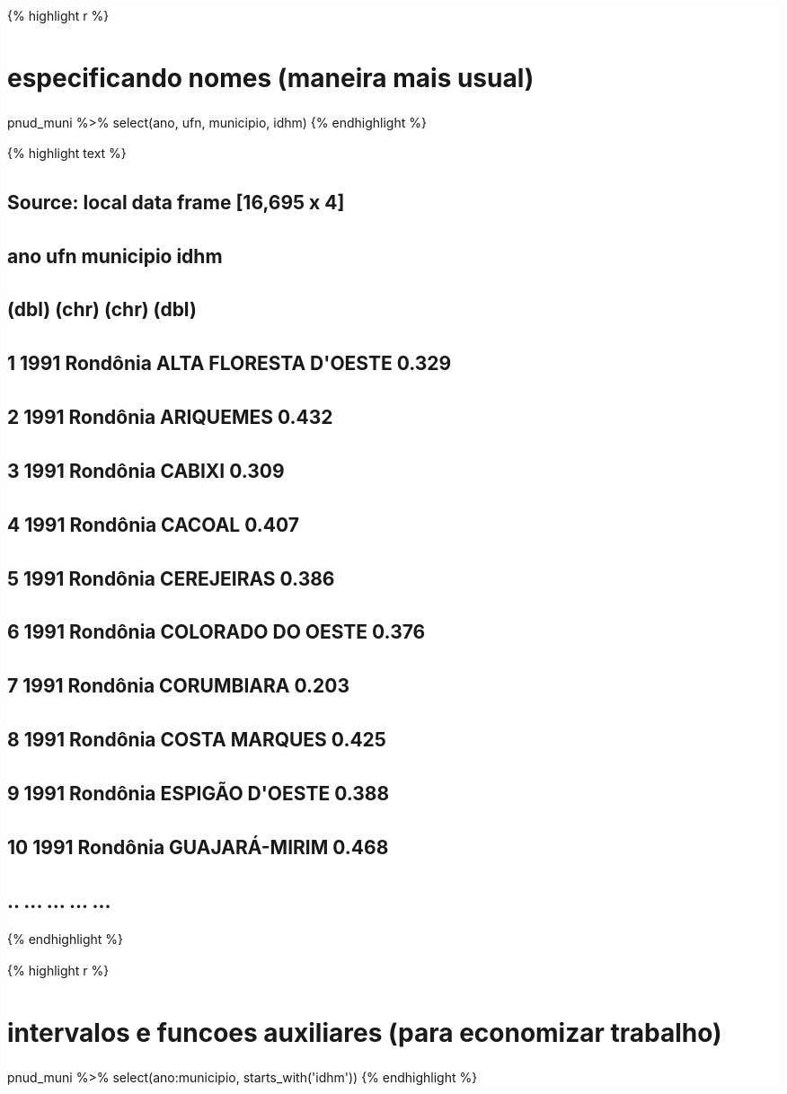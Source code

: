 
{% highlight r %}
# especificando nomes (maneira mais usual)
pnud_muni %>%
  select(ano, ufn, municipio, idhm)
{% endhighlight %}



{% highlight text %}
## Source: local data frame [16,695 x 4]
## 
##      ano      ufn             municipio  idhm
##    (dbl)    (chr)                 (chr) (dbl)
## 1   1991 Rondônia ALTA FLORESTA D'OESTE 0.329
## 2   1991 Rondônia             ARIQUEMES 0.432
## 3   1991 Rondônia                CABIXI 0.309
## 4   1991 Rondônia                CACOAL 0.407
## 5   1991 Rondônia            CEREJEIRAS 0.386
## 6   1991 Rondônia     COLORADO DO OESTE 0.376
## 7   1991 Rondônia            CORUMBIARA 0.203
## 8   1991 Rondônia         COSTA MARQUES 0.425
## 9   1991 Rondônia       ESPIGÃO D'OESTE 0.388
## 10  1991 Rondônia         GUAJARÁ-MIRIM 0.468
## ..   ...      ...                   ...   ...
{% endhighlight %}


{% highlight r %}
# intervalos e funcoes auxiliares (para economizar trabalho)
pnud_muni %>%
  select(ano:municipio, starts_with('idhm'))
{% endhighlight %}

